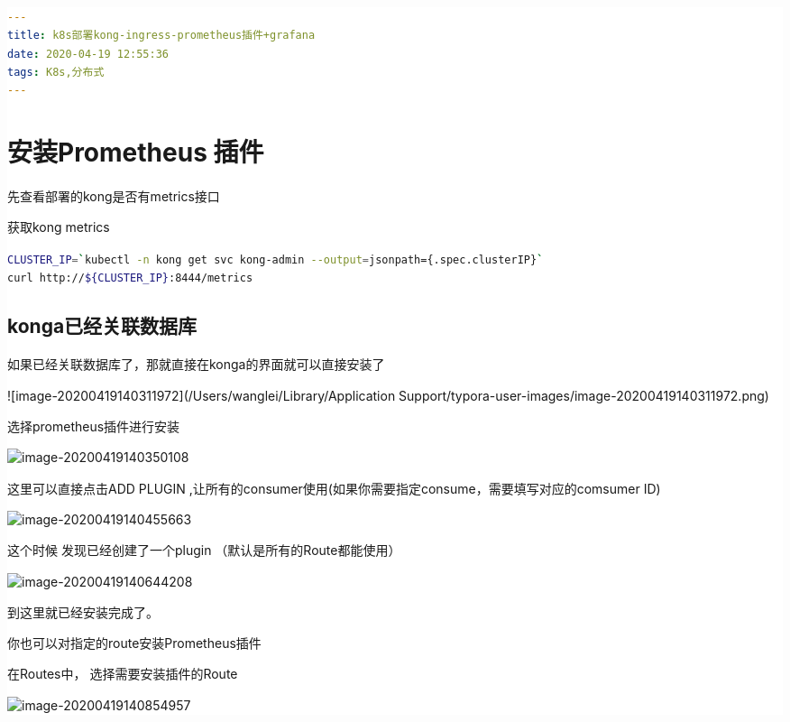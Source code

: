```yaml
---
title: k8s部署kong-ingress-prometheus插件+grafana
date: 2020-04-19 12:55:36
tags: K8s,分布式
---
```




# 安装Prometheus 插件



先查看部署的kong是否有metrics接口   

获取kong metrics

~~~bash
CLUSTER_IP=`kubectl -n kong get svc kong-admin --output=jsonpath={.spec.clusterIP}`
curl http://${CLUSTER_IP}:8444/metrics
~~~



## konga已经关联数据库

如果已经关联数据库了，那就直接在konga的界面就可以直接安装了

![image-20200419140311972](/Users/wanglei/Library/Application Support/typora-user-images/image-20200419140311972.png)



选择prometheus插件进行安装

![image-20200419140350108](/Users/wanglei/dev/blog_source/images/image-20200419140350108.png)



这里可以直接点击ADD PLUGIN ,让所有的consumer使用(如果你需要指定consume，需要填写对应的comsumer ID)

![image-20200419140455663](/Users/wanglei/dev/blog_source/images/image-20200419140455663.png)



这个时候 发现已经创建了一个plugin  （默认是所有的Route都能使用）

![image-20200419140644208](/Users/wanglei/dev/blog_source/images/image-20200419140644208.png)



到这里就已经安装完成了。



你也可以对指定的route安装Prometheus插件



在Routes中， 选择需要安装插件的Route

![image-20200419140854957](/Users/wanglei/dev/blog_source/images/image-20200419140854957.png)
